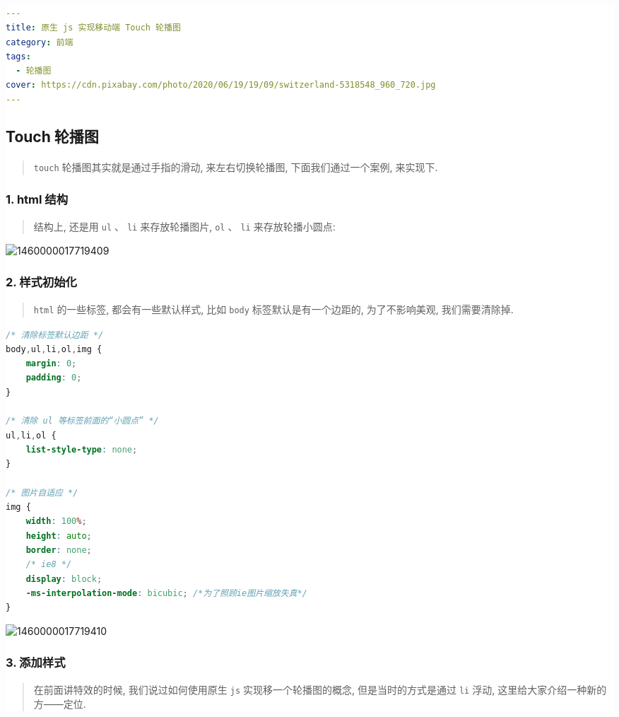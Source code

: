 ```yaml
---
title: 原生 js 实现移动端 Touch 轮播图
category: 前端
tags:
  - 轮播图
cover: https://cdn.pixabay.com/photo/2020/06/19/19/09/switzerland-5318548_960_720.jpg
---
```


## Touch 轮播图

> `touch` 轮播图其实就是通过手指的滑动, 来左右切换轮播图, 下面我们通过一个案例, 来实现下.

### 1. html 结构

> 结构上, 还是用 `ul` 、 `li` 来存放轮播图片, `ol` 、 `li` 来存放轮播小圆点:

![1460000017719409](https://segmentfault.com/img/remote/1460000017719409?w=1135&h=789)

### 2. 样式初始化

> `html` 的一些标签, 都会有一些默认样式, 比如 `body` 标签默认是有一个边距的, 为了不影响美观, 我们需要清除掉.

```css
/* 清除标签默认边距 */
body,ul,li,ol,img {
    margin: 0;
    padding: 0;
}

/* 清除 ul 等标签前面的“小圆点” */
ul,li,ol {
    list-style-type: none;
}

/* 图片自适应 */
img {
    width: 100%;
    height: auto;
    border: none;
    /* ie8 */
    display: block;
    -ms-interpolation-mode: bicubic; /*为了照顾ie图片缩放失真*/
}
```

![1460000017719410](https://segmentfault.com/img/remote/1460000017719410?w=1092&h=751)

### 3. 添加样式

> 在前面讲特效的时候, 我们说过如何使用原生 `js` 实现移一个轮播图的概念, 但是当时的方式是通过 `li` 浮动, 这里给大家介绍一种新的方——定位.
